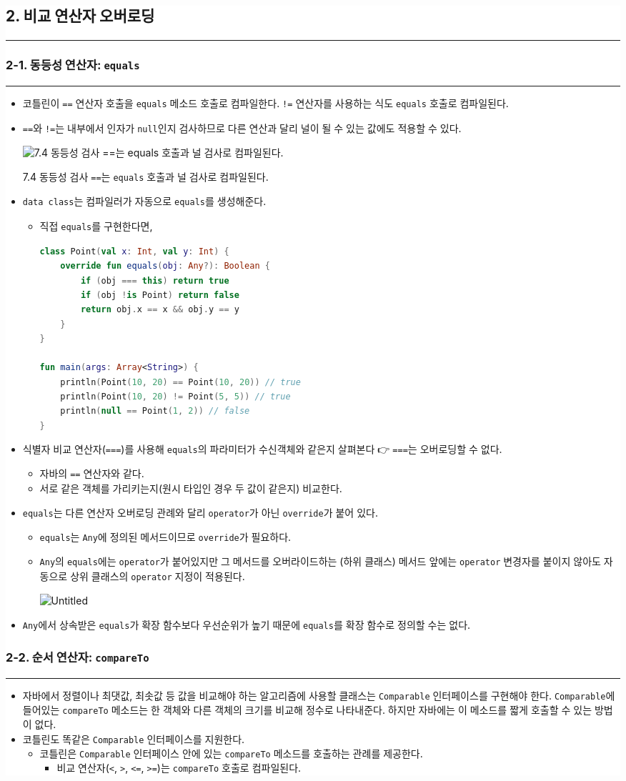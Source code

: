 
## 2. 비교 연산자 오버로딩

---

### 2-1. 동등성 연산자: `equals`

---

- 코틀린이 `==` 연산자 호출을 `equals` 메소드 호출로 컴파일한다. `!=` 연산자를 사용하는 식도 `equals` 호출로 컴파일된다.
- `==`와 `!=`는 내부에서 인자가 `null`인지 검사하므로 다른 연산과 달리 널이 될 수 있는 값에도 적용할 수 있다.
    
    ![7.4 동등성 검사 `==`는 `equals` 호출과 널 검사로 컴파일된다.](Chapter%207%20%2047899/Untitled%203.png)
    
    7.4 동등성 검사 `==`는 `equals` 호출과 널 검사로 컴파일된다.
    
- `data class`는 컴파일러가 자동으로 `equals`를 생성해준다.
    - 직접 `equals`를 구현한다면,
        
        ```kotlin
        class Point(val x: Int, val y: Int) {
            override fun equals(obj: Any?): Boolean {
                if (obj === this) return true
                if (obj !is Point) return false
                return obj.x == x && obj.y == y
            }
        }
        
        fun main(args: Array<String>) {
            println(Point(10, 20) == Point(10, 20)) // true
            println(Point(10, 20) != Point(5, 5)) // true
            println(null == Point(1, 2)) // false
        }
        ```
        
- 식별자 비교 연산자(`===`)를 사용해 `equals`의 파라미터가 수신객체와 같은지 살펴본다 👉 `===`는 오버로딩할 수 없다.
    - 자바의 `==` 연산자와 같다.
    - 서로 같은 객체를 가리키는지(원시 타입인 경우 두 값이 같은지) 비교한다.

- `equals`는 다른 연산자 오버로딩 관례와 달리 `operator`가 아닌 `override`가 붙어 있다.
    - `equals`는 `Any`에 정의된 메서드이므로 `override`가 필요하다.
    - `Any`의 `equals`에는 `operator`가 붙어있지만 그 메서드를 오버라이드하는 (하위 클래스) 메서드 앞에는 `operator` 변경자를 붙이지 않아도 자동으로 상위 클래스의 `operator` 지정이 적용된다.
        
        ![Untitled](Chapter%207%20%2047899/Untitled%204.png)
        
- `Any`에서 상속받은 `equals`가 확장 함수보다 우선순위가 높기 때문에 `equals`를 확장 함수로 정의할 수는 없다.

### 2-2. 순서 연산자: `compareTo`

---

- 자바에서 정렬이나 최댓값, 최솟값 등 값을 비교해야 하는 알고리즘에 사용할 클래스는 `Comparable` 인터페이스를 구현해야 한다. `Comparable`에 들어있는 `compareTo` 메소드는 한 객체와 다른 객체의 크기를 비교해 정수로 나타내준다. 하지만 자바에는 이 메소드를 짧게 호출할 수 있는 방법이 없다.
- 코틀린도 똑같은 `Comparable` 인터페이스를 지원한다.
    - 코틀린은 `Comparable` 인터페이스 안에 있는 `compareTo` 메소드를 호출하는 관례를 제공한다.
        - 비교 연산자(`<`, `>`, `<=`, `>=`)는 `compareTo` 호출로 컴파일된다.
        